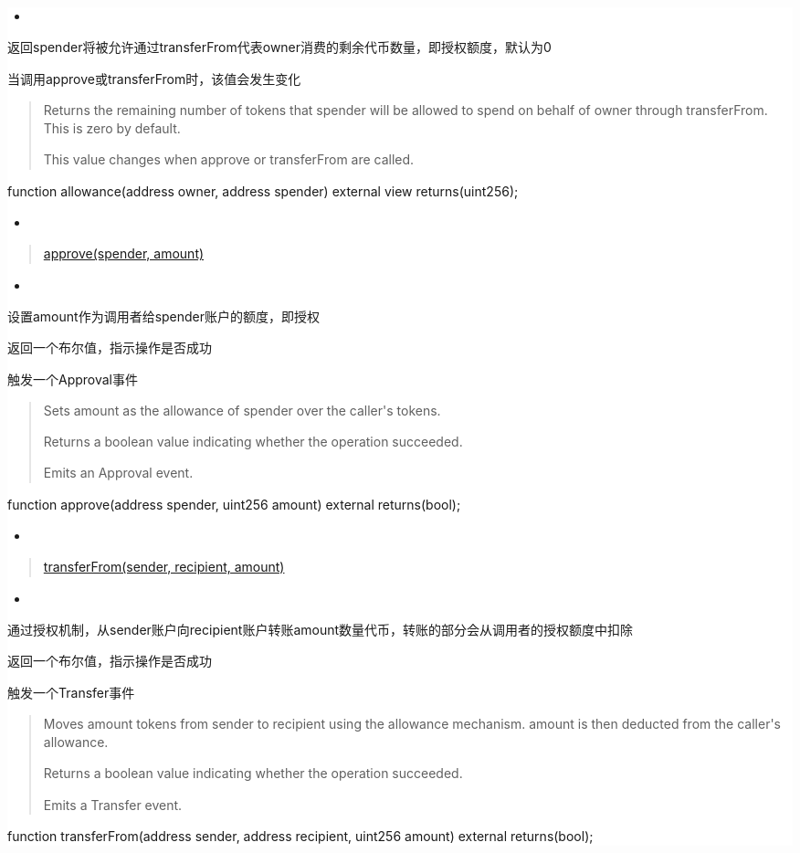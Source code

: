 -   

返回spender将被允许通过transferFrom代表owner消费的剩余代币数量，即授权额度，默认为0

当调用approve或transferFrom时，该值会发生变化

> Returns the remaining number of tokens that spender will be allowed to
> spend on behalf of owner through transferFrom. This is zero by
> default.
>
> This value changes when approve or transferFrom are called.

function allowance(address owner, address spender) external view
returns(uint256);

-   

> [approve(spender,
> amount)](https://docs.openzeppelin.com/contracts/3.x/api/token/erc20#IERC20-approve-address-uint256-)

-   

设置amount作为调用者给spender账户的额度，即授权

返回一个布尔值，指示操作是否成功

触发一个Approval事件

> Sets amount as the allowance of spender over the caller's tokens.
>
> Returns a boolean value indicating whether the operation succeeded.
>
> Emits an Approval event.

function approve(address spender, uint256 amount) external
returns(bool);

-   

> [transferFrom(sender, recipient,
> amount)](https://docs.openzeppelin.com/contracts/3.x/api/token/erc20#IERC20-transferFrom-address-address-uint256-)

-   

通过授权机制，从sender账户向recipient账户转账amount数量代币，转账的部分会从调用者的授权额度中扣除

返回一个布尔值，指示操作是否成功

触发一个Transfer事件

> Moves amount tokens from sender to recipient using the allowance
> mechanism. amount is then deducted from the caller's allowance.
>
> Returns a boolean value indicating whether the operation succeeded.
>
> Emits a Transfer event.

function transferFrom(address sender, address recipient, uint256 amount)
external returns(bool);
